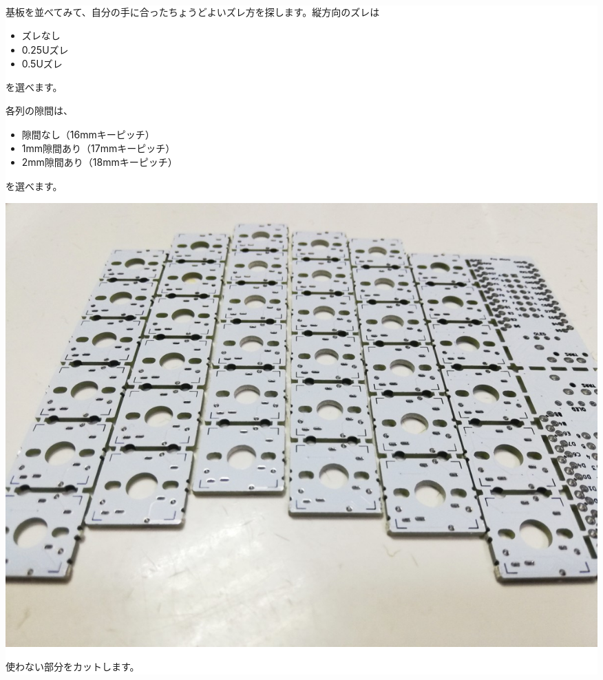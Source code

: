 基板を並べてみて、自分の手に合ったちょうどよいズレ方を探します。縦方向のズレは

- ズレなし
- 0.25Uズレ
- 0.5Uズレ

を選べます。

各列の隙間は、

- 隙間なし（16mmキーピッチ）
- 1mm隙間あり（17mmキーピッチ）
- 2mm隙間あり（18mmキーピッチ）

を選べます。

![cut](image/cut.jpg)

使わない部分をカットします。
